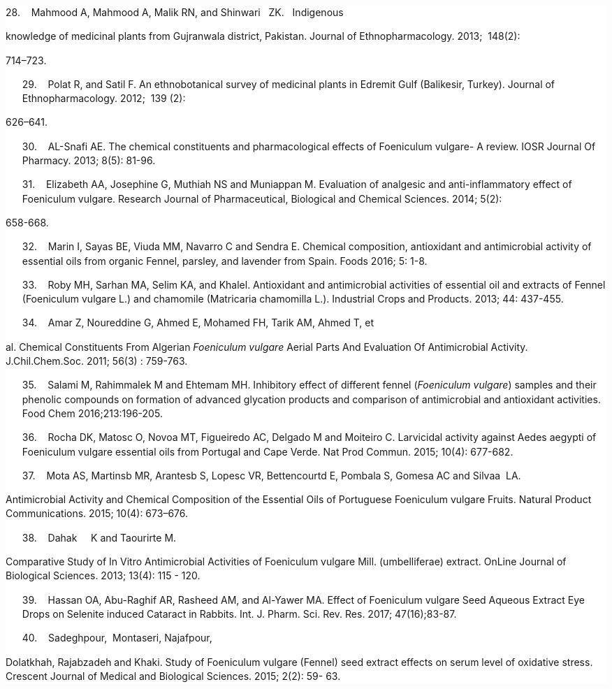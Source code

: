 <p><span class="font4">28. &nbsp;&nbsp;&nbsp;Mahmood A, Mahmood A, Malik RN, and Shinwari &nbsp;&nbsp;ZK. &nbsp;&nbsp;Indigenous</span></p></li></ul>
<p><span class="font4">knowledge of medicinal plants from Gujranwala district, Pakistan. Journal of Ethnopharmacology. 2013; &nbsp;148(2):</span></p>
<p><span class="font4">714–723.</span></p>
<ul style="list-style:none;"><li>
<p><span class="font4">29. &nbsp;&nbsp;&nbsp;Polat R, and Satil F. An ethnobotanical survey of medicinal plants in Edremit Gulf (Balikesir, Turkey). Journal of Ethnopharmacology. 2012; &nbsp;139 (2):</span></p></li></ul>
<p><span class="font4">626–641.</span></p>
<ul style="list-style:none;"><li>
<p><span class="font4">30. &nbsp;&nbsp;&nbsp;AL-Snafi AE. The chemical constituents and pharmacological effects of Foeniculum vulgare- A review. IOSR Journal Of Pharmacy. 2013; 8(5): 81-96.</span></p></li>
<li>
<p><span class="font4">31. &nbsp;&nbsp;&nbsp;Elizabeth AA, Josephine G, Muthiah NS and Muniappan M. Evaluation of analgesic and anti-inflammatory effect of Foeniculum vulgare. Research Journal of Pharmaceutical, Biological and Chemical Sciences. 2014; 5(2):</span></p></li></ul>
<p><span class="font4">658-668.</span></p>
<ul style="list-style:none;"><li>
<p><span class="font4">32. &nbsp;&nbsp;&nbsp;Marin I, Sayas BE, Viuda MM, Navarro C and Sendra E. Chemical composition, antioxidant and antimicrobial activity of essential oils from organic Fennel, parsley, and lavender from Spain. Foods 2016; 5: 1-8.</span></p></li>
<li>
<p><span class="font4">33. &nbsp;&nbsp;&nbsp;Roby MH, Sarhan MA, Selim KA, and Khalel. Antioxidant and antimicrobial activities of essential oil and extracts of Fennel (Foeniculum vulgare L.) and chamomile (Matricaria chamomilla L.). Industrial Crops and Products. 2013; 44: 437-455.</span></p></li>
<li>
<p><span class="font4">34. &nbsp;&nbsp;&nbsp;Amar Z, Noureddine G, Ahmed E, Mohamed FH, Tarik AM, Ahmed T, et</span></p></li></ul>
<p><span class="font4">al. Chemical Constituents From Algerian </span><span class="font4" style="font-style:italic;">Foeniculum vulgare</span><span class="font4"> Aerial Parts And Evaluation Of Antimicrobial Activity. J.Chil.Chem.Soc. 2011; 56(3) : 759-763.</span></p>
<ul style="list-style:none;"><li>
<p><span class="font4">35. &nbsp;&nbsp;&nbsp;Salami M, Rahimmalek M and Ehtemam MH. Inhibitory effect of different fennel (</span><span class="font4" style="font-style:italic;">Foeniculum vulgare</span><span class="font4">) samples and their phenolic compounds on formation of advanced glycation products and comparison of antimicrobial and antioxidant activities. Food Chem 2016;213:196-205.</span></p></li>
<li>
<p><span class="font4">36. &nbsp;&nbsp;&nbsp;Rocha DK, Matosc O, Novoa MT, Figueiredo AC, Delgado M and Moiteiro C. Larvicidal activity against Aedes aegypti of Foeniculum vulgare essential oils from Portugal and Cape Verde. Nat Prod Commun. 2015; 10(4): 677-682.</span></p></li>
<li>
<p><span class="font4">37. &nbsp;&nbsp;&nbsp;Mota AS, Martinsb MR, Arantesb S, Lopesc VR, Bettencourtd E, Pombala S, Gomesa AC and Silvaa &nbsp;LA.</span></p></li></ul>
<p><span class="font4">Antimicrobial Activity and Chemical Composition of the Essential Oils of Portuguese Foeniculum vulgare Fruits. Natural Product Communications. 2015; 10(4): 673–676.</span></p>
<ul style="list-style:none;"><li>
<p><span class="font4">38. &nbsp;&nbsp;&nbsp;Dahak &nbsp;&nbsp;&nbsp;&nbsp;K and Taourirte M.</span></p></li></ul>
<p><span class="font4">Comparative Study of In Vitro Antimicrobial Activities of Foeniculum vulgare Mill. (umbelliferae) extract. OnLine Journal of Biological Sciences. 2013; 13(4): 115 - 120.</span></p>
<ul style="list-style:none;"><li>
<p><span class="font4">39. &nbsp;&nbsp;&nbsp;Hassan OA, Abu-Raghif AR, Rasheed AM, and Al-Yawer MA. Effect of Foeniculum vulgare Seed Aqueous Extract Eye Drops on Selenite induced Cataract in Rabbits. Int. J. Pharm. Sci. Rev. Res. 2017; 47(16);83-87.</span></p></li>
<li>
<p><span class="font4">40. &nbsp;&nbsp;&nbsp;Sadeghpour, &nbsp;Montaseri, Najafpour,</span></p></li></ul>
<p><span class="font4">Dolatkhah, Rajabzadeh and Khaki. Study of Foeniculum vulgare (Fennel) seed extract effects on serum level of oxidative stress. Crescent Journal of Medical and Biological Sciences. 2015; 2(2): 59- 63.</span></p>
